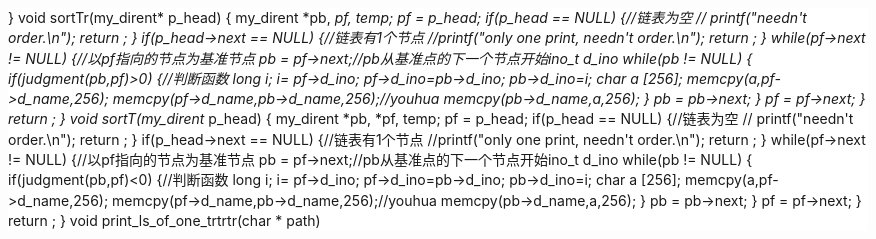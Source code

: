 }
void sortTr(my_dirent* p_head)
{
        my_dirent *pb, *pf, temp;
    pf = p_head;
    if(p_head == NULL) {//链表为空
      //  printf("needn't order.\n");
        return ;
    }
    if(p_head->next == NULL) {//链表有1个节点
        //printf("only one print, needn't order.\n");
        return ;
    }
    while(pf->next != NULL) {//以pf指向的节点为基准节点
         pb = pf->next;//pb从基准点的下一个节点开始ino_t d_ino
        while(pb != NULL) {
            if(judgment(pb,pf)>0) {//判断函数
                long i;
                i= pf->d_ino;
                pf->d_ino=pb->d_ino;
                pb->d_ino=i;
                char a [256];
                memcpy(a,pf->d_name,256);
                memcpy(pf->d_name,pb->d_name,256);//youhua
                memcpy(pb->d_name,a,256);
            }
            pb = pb->next;
        }
        pf = pf->next;
    }
    return ;
}
void sortT(my_dirent* p_head)
{
        my_dirent *pb, *pf, temp;
    pf = p_head;
    if(p_head == NULL) {//链表为空
      //  printf("needn't order.\n");
        return ;
    }
    if(p_head->next == NULL) {//链表有1个节点
        //printf("only one print, needn't order.\n");
        return ;
    }
    while(pf->next != NULL) {//以pf指向的节点为基准节点
         pb = pf->next;//pb从基准点的下一个节点开始ino_t d_ino
        while(pb != NULL) {
            if(judgment(pb,pf)<0) {//判断函数
                long i;
                i= pf->d_ino;
                pf->d_ino=pb->d_ino;
                pb->d_ino=i;
                char a [256];
                memcpy(a,pf->d_name,256);
                memcpy(pf->d_name,pb->d_name,256);//youhua
                memcpy(pb->d_name,a,256);
            }
            pb = pb->next;
        }
        pf = pf->next;
    }
    return ;
}
void  print_ls_of_one_trtrtr(char * path)